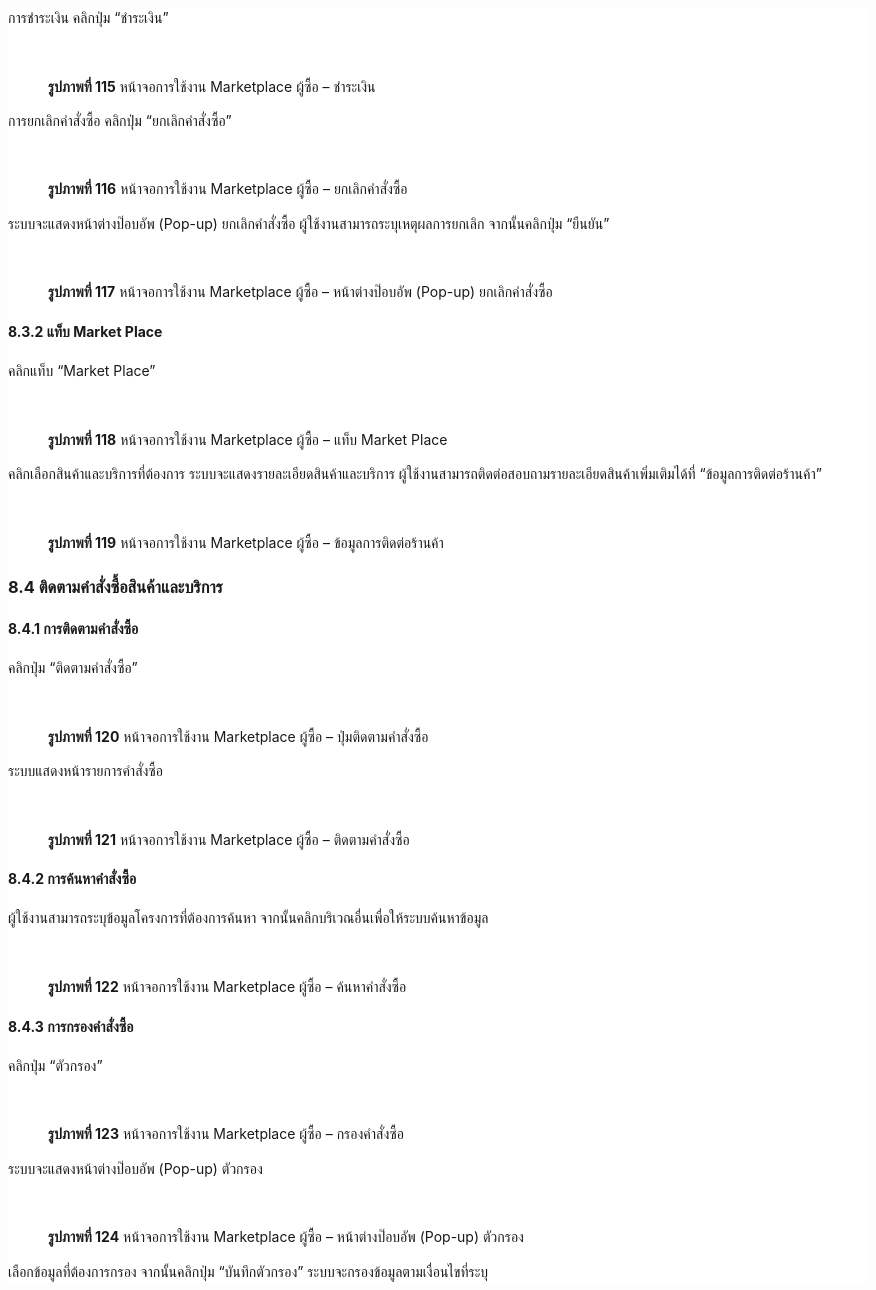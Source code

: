 การชำระเงิน คลิกปุ่ม “ชำระเงิน”

<figure><img src="../.gitbook/assets/NHA_คู่มือการใช้งานระบบลูกค้าออนไลน์(ผู้ใช้งาน)_V2.0.0.pdf-image-257.png" alt="" width="563"><figcaption><p><strong>รูปภาพที่ 115</strong> หน้าจอการใช้งาน Marketplace ผู้ซื้อ – ชำระเงิน</p></figcaption></figure>

การยกเลิกคำสั่งซื้อ คลิกปุ่ม “ยกเลิกคำสั่งซื้อ”

<figure><img src="../.gitbook/assets/NHA_คู่มือการใช้งานระบบลูกค้าออนไลน์(ผู้ใช้งาน)_V2.0.0.pdf-image-260.png" alt="" width="563"><figcaption><p><strong>รูปภาพที่ 116</strong> หน้าจอการใช้งาน Marketplace ผู้ซื้อ – ยกเลิกคำสั่งซื้อ</p></figcaption></figure>

ระบบจะแสดงหน้าต่างป๊อบอัพ (Pop-up) ยกเลิกคำสั่งซื้อ ผู้ใช้งานสามารถระบุเหตุผลการยกเลิก จากนั้นคลิกปุ่ม “ยืนยัน”

<figure><img src="../.gitbook/assets/NHA_คู่มือการใช้งานระบบลูกค้าออนไลน์(ผู้ใช้งาน)_V2.0.0.pdf-image-261.png" alt="" width="311"><figcaption><p><strong>รูปภาพที่ 117</strong> หน้าจอการใช้งาน Marketplace ผู้ซื้อ – หน้าต่างป๊อบอัพ (Pop-up) ยกเลิกคำสั่งซื้อ</p></figcaption></figure>

#### **8.3.2 แท็บ Market Place**

คลิกแท็บ “Market Place”

<figure><img src="../.gitbook/assets/NHA_คู่มือการใช้งานระบบลูกค้าออนไลน์(ผู้ใช้งาน)_V2.0.0.pdf-image-264.jpg" alt="" width="563"><figcaption><p><strong>รูปภาพที่ 118</strong> หน้าจอการใช้งาน Marketplace ผู้ซื้อ – แท็บ Market Place</p></figcaption></figure>

คลิกเลือกสินค้าและบริการที่ต้องการ ระบบจะแสดงรายละเอียดสินค้าและบริการ ผู้ใช้งานสามารถติดต่อสอบถามรายละเอียดสินค้าเพิ่มเติมได้ที่ “ข้อมูลการติดต่อร้านค้า”

<figure><img src="../.gitbook/assets/NHA_คู่มือการใช้งานระบบลูกค้าออนไลน์(ผู้ใช้งาน)_V2.0.0.pdf-image-265.jpg" alt="" width="563"><figcaption><p><strong>รูปภาพที่ 119</strong> หน้าจอการใช้งาน Marketplace ผู้ซื้อ – ข้อมูลการติดต่อร้านค้า</p></figcaption></figure>

### 8.4 ติดตามคำสั่งซื้อสินค้าและบริการ

#### 8.4.1 การติดตามคำสั่งซื้อ

คลิกปุ่ม “ติดตามคำสั่งซื้อ”

<figure><img src="../.gitbook/assets/NHA_คู่มือการใช้งานระบบลูกค้าออนไลน์(ผู้ใช้งาน)_V2.0.0.pdf-image-268.jpg" alt="" width="563"><figcaption><p><strong>รูปภาพที่ 120</strong> หน้าจอการใช้งาน Marketplace ผู้ซื้อ – ปุ่มติดตามคำสั่งซื้อ</p></figcaption></figure>

ระบบแสดงหน้ารายการคำสั่งซื้อ

<figure><img src="../.gitbook/assets/NHA_คู่มือการใช้งานระบบลูกค้าออนไลน์(ผู้ใช้งาน)_V2.0.0.pdf-image-269.png" alt="" width="563"><figcaption><p><strong>รูปภาพที่ 121</strong> หน้าจอการใช้งาน Marketplace ผู้ซื้อ – ติดตามคำสั่งซื้อ</p></figcaption></figure>

#### 8.4.2 การค้นหาคำสั่งซื้อ

ผู้ใช้งานสามารถระบุข้อมูลโครงการที่ต้องการค้นหา จากนั้นคลิกบริเวณอื่นเพื่อให้ระบบค้นหาข้อมูล

<figure><img src="../.gitbook/assets/NHA_คู่มือการใช้งานระบบลูกค้าออนไลน์(ผู้ใช้งาน)_V2.0.0.pdf-image-272.png" alt="" width="563"><figcaption><p><strong>รูปภาพที่ 122</strong> หน้าจอการใช้งาน Marketplace ผู้ซื้อ – ค้นหาคำสั่งซื้อ</p></figcaption></figure>

#### 8.4.3 การกรองคำสั่งซื้อ

คลิกปุ่ม “ตัวกรอง”

<figure><img src="../.gitbook/assets/NHA_คู่มือการใช้งานระบบลูกค้าออนไลน์(ผู้ใช้งาน)_V2.0.0.pdf-image-273.png" alt="" width="563"><figcaption><p><strong>รูปภาพที่ 123</strong> หน้าจอการใช้งาน Marketplace ผู้ซื้อ – กรองคำสั่งซื้อ</p></figcaption></figure>

ระบบจะแสดงหน้าต่างป๊อบอัพ (Pop-up) ตัวกรอง

<figure><img src="../.gitbook/assets/NHA_คู่มือการใช้งานระบบลูกค้าออนไลน์(ผู้ใช้งาน)_V2.0.0.pdf-image-276.png" alt="" width="166"><figcaption><p><strong>รูปภาพที่ 124</strong> หน้าจอการใช้งาน Marketplace ผู้ซื้อ – หน้าต่างป๊อบอัพ (Pop-up) ตัวกรอง</p></figcaption></figure>

เลือกข้อมูลที่ต้องการกรอง จากนั้นคลิกปุ่ม “บันทึกตัวกรอง” ระบบจะกรองข้อมูลตามเงื่อนไขที่ระบุ

